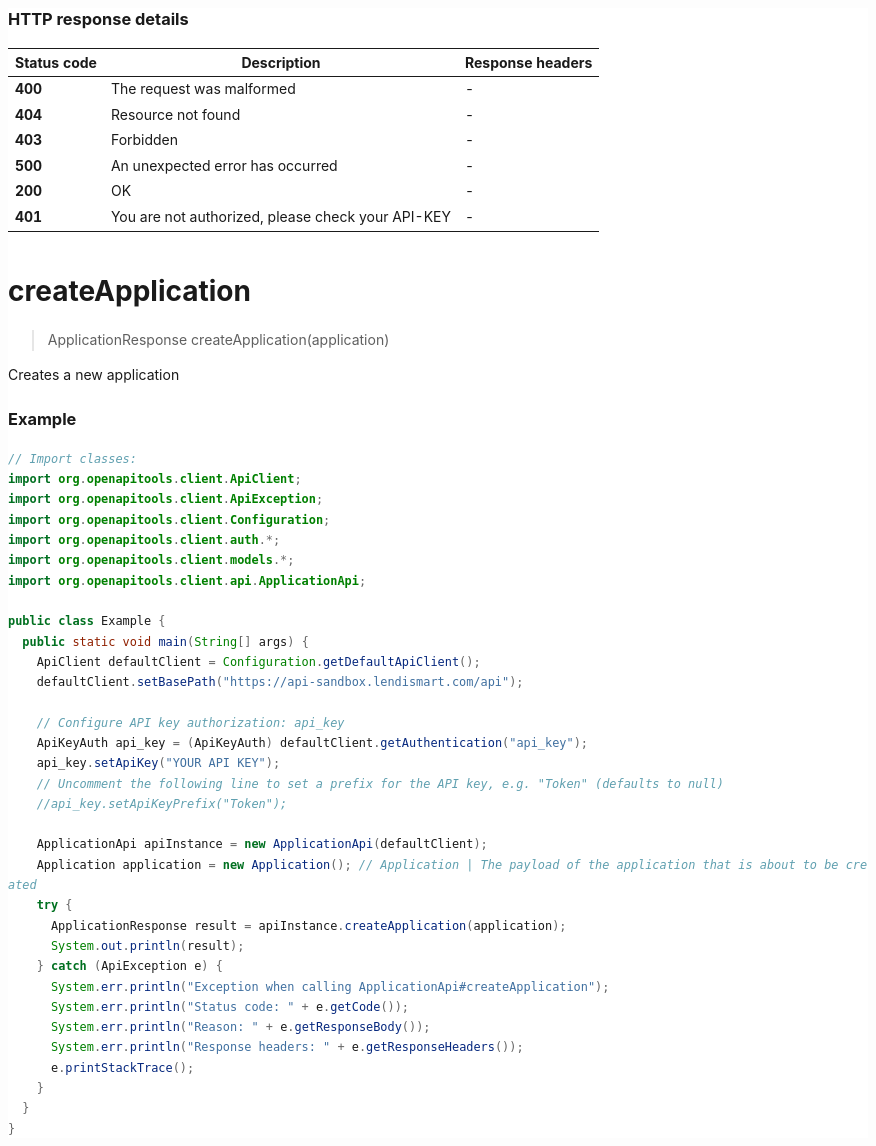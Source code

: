 ### HTTP response details
| Status code | Description | Response headers |
|-------------|-------------|------------------|
| **400** | The request was malformed |  -  |
| **404** | Resource not found |  -  |
| **403** | Forbidden |  -  |
| **500** | An unexpected error has occurred |  -  |
| **200** | OK |  -  |
| **401** | You are not authorized, please check your API-KEY |  -  |

<a id="createApplication"></a>
# **createApplication**
> ApplicationResponse createApplication(application)

Creates a new application

### Example
```java
// Import classes:
import org.openapitools.client.ApiClient;
import org.openapitools.client.ApiException;
import org.openapitools.client.Configuration;
import org.openapitools.client.auth.*;
import org.openapitools.client.models.*;
import org.openapitools.client.api.ApplicationApi;

public class Example {
  public static void main(String[] args) {
    ApiClient defaultClient = Configuration.getDefaultApiClient();
    defaultClient.setBasePath("https://api-sandbox.lendismart.com/api");
    
    // Configure API key authorization: api_key
    ApiKeyAuth api_key = (ApiKeyAuth) defaultClient.getAuthentication("api_key");
    api_key.setApiKey("YOUR API KEY");
    // Uncomment the following line to set a prefix for the API key, e.g. "Token" (defaults to null)
    //api_key.setApiKeyPrefix("Token");

    ApplicationApi apiInstance = new ApplicationApi(defaultClient);
    Application application = new Application(); // Application | The payload of the application that is about to be created
    try {
      ApplicationResponse result = apiInstance.createApplication(application);
      System.out.println(result);
    } catch (ApiException e) {
      System.err.println("Exception when calling ApplicationApi#createApplication");
      System.err.println("Status code: " + e.getCode());
      System.err.println("Reason: " + e.getResponseBody());
      System.err.println("Response headers: " + e.getResponseHeaders());
      e.printStackTrace();
    }
  }
}
```
